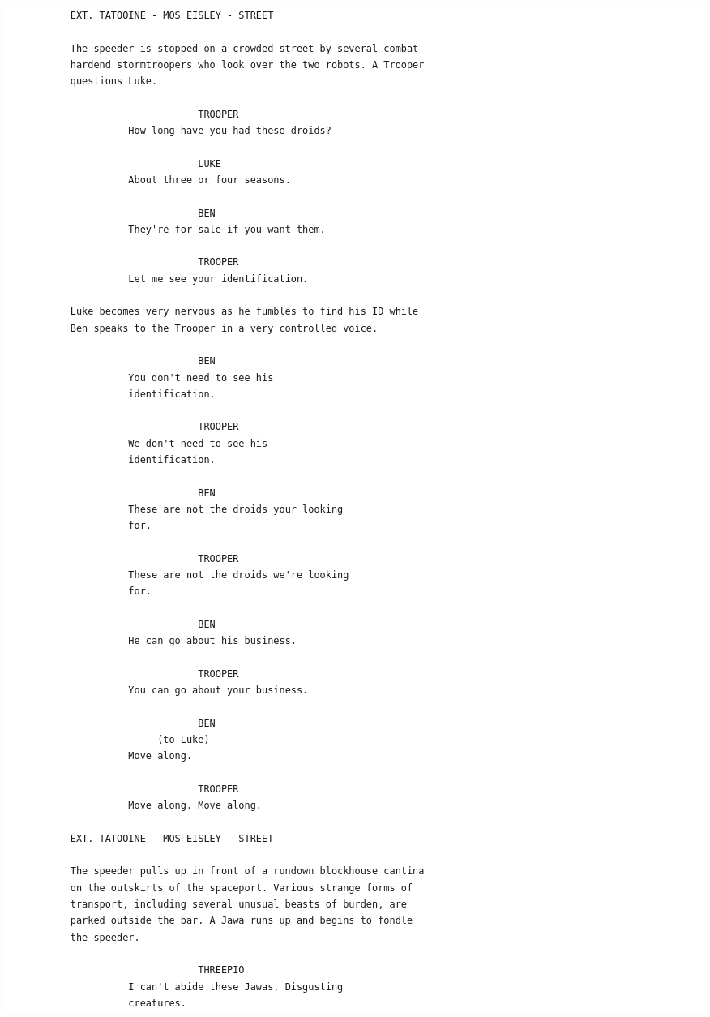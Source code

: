                EXT. TATOOINE - MOS EISLEY - STREET

               The speeder is stopped on a crowded street by several combat-
               hardend stormtroopers who look over the two robots. A Trooper 
               questions Luke.

                                     TROOPER
                         How long have you had these droids?

                                     LUKE
                         About three or four seasons.

                                     BEN
                         They're for sale if you want them.

                                     TROOPER
                         Let me see your identification.

               Luke becomes very nervous as he fumbles to find his ID while 
               Ben speaks to the Trooper in a very controlled voice.

                                     BEN
                         You don't need to see his 
                         identification.

                                     TROOPER
                         We don't need to see his 
                         identification.

                                     BEN
                         These are not the droids your looking 
                         for.

                                     TROOPER
                         These are not the droids we're looking 
                         for.

                                     BEN
                         He can go about his business.

                                     TROOPER
                         You can go about your business.

                                     BEN
                              (to Luke)
                         Move along.

                                     TROOPER
                         Move along. Move along.

               EXT. TATOOINE - MOS EISLEY - STREET

               The speeder pulls up in front of a rundown blockhouse cantina 
               on the outskirts of the spaceport. Various strange forms of 
               transport, including several unusual beasts of burden, are 
               parked outside the bar. A Jawa runs up and begins to fondle 
               the speeder.

                                     THREEPIO
                         I can't abide these Jawas. Disgusting 
                         creatures.
